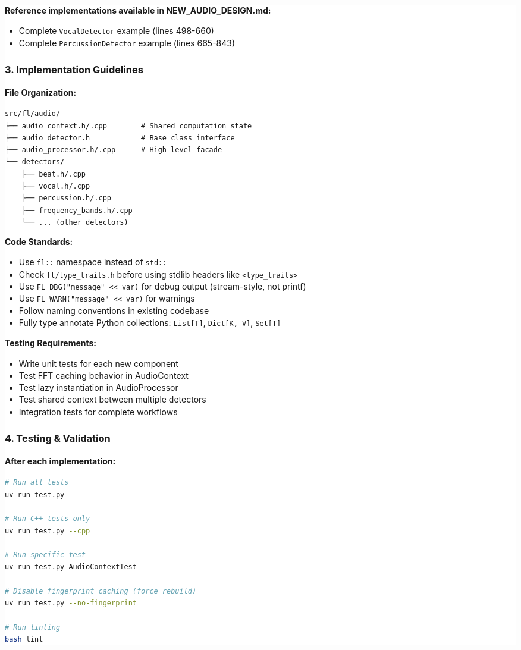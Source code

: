 **Reference implementations available in NEW_AUDIO_DESIGN.md:**
- Complete `VocalDetector` example (lines 498-660)
- Complete `PercussionDetector` example (lines 665-843)

### 3. Implementation Guidelines

**File Organization:**
```
src/fl/audio/
├── audio_context.h/.cpp        # Shared computation state
├── audio_detector.h            # Base class interface
├── audio_processor.h/.cpp      # High-level facade
└── detectors/
    ├── beat.h/.cpp
    ├── vocal.h/.cpp
    ├── percussion.h/.cpp
    ├── frequency_bands.h/.cpp
    └── ... (other detectors)
```

**Code Standards:**
- Use `fl::` namespace instead of `std::`
- Check `fl/type_traits.h` before using stdlib headers like `<type_traits>`
- Use `FL_DBG("message" << var)` for debug output (stream-style, not printf)
- Use `FL_WARN("message" << var)` for warnings
- Follow naming conventions in existing codebase
- Fully type annotate Python collections: `List[T]`, `Dict[K, V]`, `Set[T]`

**Testing Requirements:**
- Write unit tests for each new component
- Test FFT caching behavior in AudioContext
- Test lazy instantiation in AudioProcessor
- Test shared context between multiple detectors
- Integration tests for complete workflows

### 4. Testing & Validation

**After each implementation:**
```bash
# Run all tests
uv run test.py

# Run C++ tests only
uv run test.py --cpp

# Run specific test
uv run test.py AudioContextTest

# Disable fingerprint caching (force rebuild)
uv run test.py --no-fingerprint

# Run linting
bash lint
```
